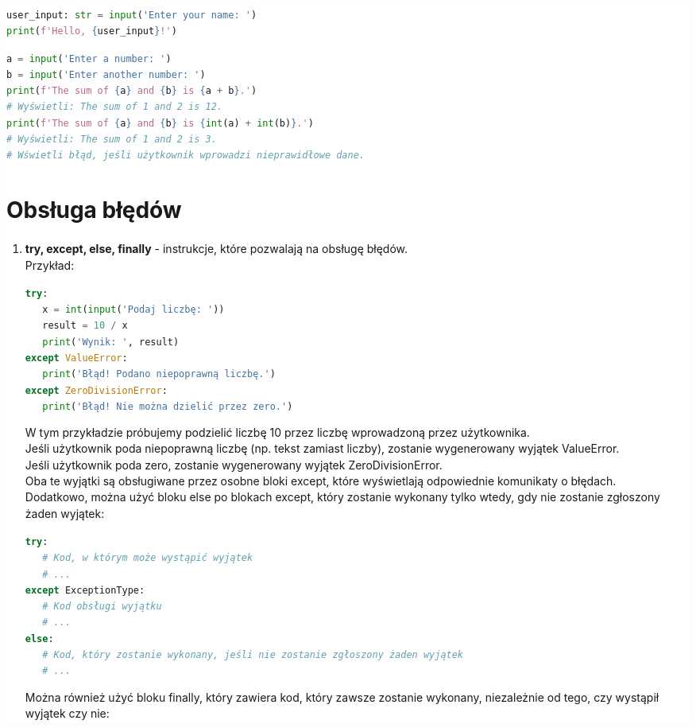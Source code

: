    ```python
   user_input: str = input('Enter your name: ')
   print(f'Hello, {user_input}!')
   ```

   ```python
   a = input('Enter a number: ')
   b = input('Enter another number: ')
   print(f'The sum of {a} and {b} is {a + b}.')
   # Wyświetli: The sum of 1 and 2 is 12.
   print(f'The sum of {a} and {b} is {int(a) + int(b)}.')
   # Wyświetli: The sum of 1 and 2 is 3.
   # Wświetli błąd, jeśli użytkownik wprowadzi nieprawidłowe dane.

   ```

# Obsługa błędów

1. **try, except, else, finally** - instrukcje, które pozwalają na obsługę błędów. <br>
   Przykład: <br>

   ```python
   try:
      x = int(input('Podaj liczbę: '))
      result = 10 / x
      print('Wynik: ', result)
   except ValueError:
      print('Błąd! Podano niepoprawną liczbę.')
   except ZeroDivisionError:
      print('Błąd! Nie można dzielić przez zero.')
   ```

   W tym przykładzie próbujemy podzielić liczbę 10 przez liczbę wprowadzoną przez użytkownika. <br>
   Jeśli użytkownik poda niepoprawną liczbę (np. tekst zamiast liczby), zostanie wygenerowany wyjątek ValueError. <br>
   Jeśli użytkownik poda zero, zostanie wygenerowany wyjątek ZeroDivisionError. <br>
   Oba te wyjątki są obsługiwane przez osobne bloki except, które wyświetlają odpowiednie komunikaty o błędach. <br>
   Dodatkowo, można użyć bloku else po blokach except, który zostanie wykonany tylko wtedy, gdy nie zostanie zgłoszony żaden wyjątek: <br>

   ```python
   try:
      # Kod, w którym może wystąpić wyjątek
      # ...
   except ExceptionType:
      # Kod obsługi wyjątku
      # ...
   else:
      # Kod, który zostanie wykonany, jeśli nie zostanie zgłoszony żaden wyjątek
      # ...
   ```

   Można również użyć bloku finally, który zawiera kod, który zawsze zostanie wykonany, niezależnie od tego, czy wystąpił wyjątek czy nie: <br>
